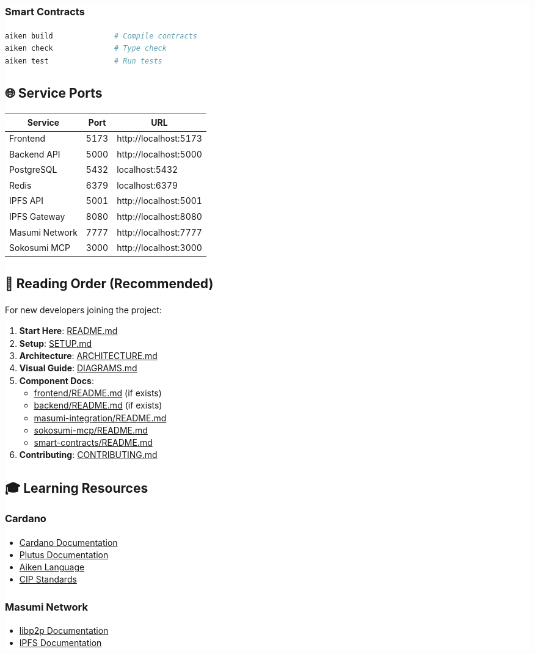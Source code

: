 ### Smart Contracts
```bash
aiken build              # Compile contracts
aiken check              # Type check
aiken test               # Run tests
```

## 🌐 Service Ports

| Service | Port | URL |
|---------|------|-----|
| Frontend | 5173 | http://localhost:5173 |
| Backend API | 5000 | http://localhost:5000 |
| PostgreSQL | 5432 | localhost:5432 |
| Redis | 6379 | localhost:6379 |
| IPFS API | 5001 | http://localhost:5001 |
| IPFS Gateway | 8080 | http://localhost:8080 |
| Masumi Network | 7777 | http://localhost:7777 |
| Sokosumi MCP | 3000 | http://localhost:3000 |

## 📖 Reading Order (Recommended)

For new developers joining the project:

1. **Start Here**: [README.md](./README.md)
2. **Setup**: [SETUP.md](./SETUP.md)
3. **Architecture**: [ARCHITECTURE.md](./ARCHITECTURE.md)
4. **Visual Guide**: [DIAGRAMS.md](./DIAGRAMS.md)
5. **Component Docs**:
   - [frontend/README.md](./frontend/README.md) (if exists)
   - [backend/README.md](./backend/README.md) (if exists)
   - [masumi-integration/README.md](./masumi-integration/README.md)
   - [sokosumi-mcp/README.md](./sokosumi-mcp/README.md)
   - [smart-contracts/README.md](./smart-contracts/README.md)
6. **Contributing**: [CONTRIBUTING.md](./CONTRIBUTING.md)

## 🎓 Learning Resources

### Cardano
- [Cardano Documentation](https://docs.cardano.org/)
- [Plutus Documentation](https://plutus.readthedocs.io/)
- [Aiken Language](https://aiken-lang.org/)
- [CIP Standards](https://cips.cardano.org/)

### Masumi Network
- [libp2p Documentation](https://docs.libp2p.io/)
- [IPFS Documentation](https://docs.ipfs.tech/)

